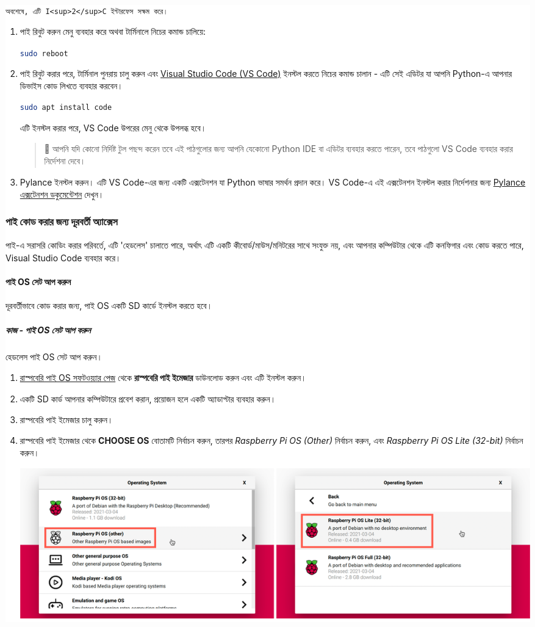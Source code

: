     অবশেষে, এটি I<sup>2</sup>C ইন্টারফেস সক্ষম করে।

1. পাই রিবুট করুন মেনু ব্যবহার করে অথবা টার্মিনালে নিচের কমান্ড চালিয়ে:

    ```sh
    sudo reboot
    ```

1. পাই রিবুট করার পরে, টার্মিনাল পুনরায় চালু করুন এবং [Visual Studio Code (VS Code)](https://code.visualstudio.com?WT.mc_id=academic-17441-jabenn) ইনস্টল করতে নিচের কমান্ড চালান - এটি সেই এডিটর যা আপনি Python-এ আপনার ডিভাইস কোড লিখতে ব্যবহার করবেন।

    ```sh
    sudo apt install code
    ```

    এটি ইনস্টল করার পরে, VS Code উপরের মেনু থেকে উপলব্ধ হবে।

    > 💁 আপনি যদি কোনো নির্দিষ্ট টুল পছন্দ করেন তবে এই পাঠগুলোর জন্য আপনি যেকোনো Python IDE বা এডিটর ব্যবহার করতে পারেন, তবে পাঠগুলো VS Code ব্যবহার করার নির্দেশনা দেবে।

1. Pylance ইনস্টল করুন। এটি VS Code-এর জন্য একটি এক্সটেনশন যা Python ভাষার সমর্থন প্রদান করে। VS Code-এ এই এক্সটেনশন ইনস্টল করার নির্দেশনার জন্য [Pylance এক্সটেনশন ডকুমেন্টেশন](https://marketplace.visualstudio.com/items?WT.mc_id=academic-17441-jabenn&itemName=ms-python.vscode-pylance) দেখুন।

### পাই কোড করার জন্য দূরবর্তী অ্যাক্সেস

পাই-এ সরাসরি কোডিং করার পরিবর্তে, এটি 'হেডলেস' চালাতে পারে, অর্থাৎ এটি একটি কীবোর্ড/মাউস/মনিটরের সাথে সংযুক্ত নয়, এবং আপনার কম্পিউটার থেকে এটি কনফিগার এবং কোড করতে পারে, Visual Studio Code ব্যবহার করে।

#### পাই OS সেট আপ করুন

দূরবর্তীভাবে কোড করার জন্য, পাই OS একটি SD কার্ডে ইনস্টল করতে হবে।

##### কাজ - পাই OS সেট আপ করুন

হেডলেস পাই OS সেট আপ করুন।

1. [রাস্পবেরি পাই OS সফটওয়্যার পেজ](https://www.raspberrypi.org/software/) থেকে **রাস্পবেরি পাই ইমেজার** ডাউনলোড করুন এবং এটি ইনস্টল করুন।

1. একটি SD কার্ড আপনার কম্পিউটারে প্রবেশ করান, প্রয়োজন হলে একটি অ্যাডাপ্টার ব্যবহার করুন।

1. রাস্পবেরি পাই ইমেজার চালু করুন।

1. রাস্পবেরি পাই ইমেজার থেকে **CHOOSE OS** বোতামটি নির্বাচন করুন, তারপর *Raspberry Pi OS (Other)* নির্বাচন করুন, এবং *Raspberry Pi OS Lite (32-bit)* নির্বাচন করুন।

    ![রাস্পবেরি পাই ইমেজার Raspberry Pi OS Lite নির্বাচিত](../../../../../translated_images/raspberry-pi-imager.24aedeab9e233d841a1504ed7cfeb871b1f8e1134cfcd8370e7f60a092056be2.bn.png)
